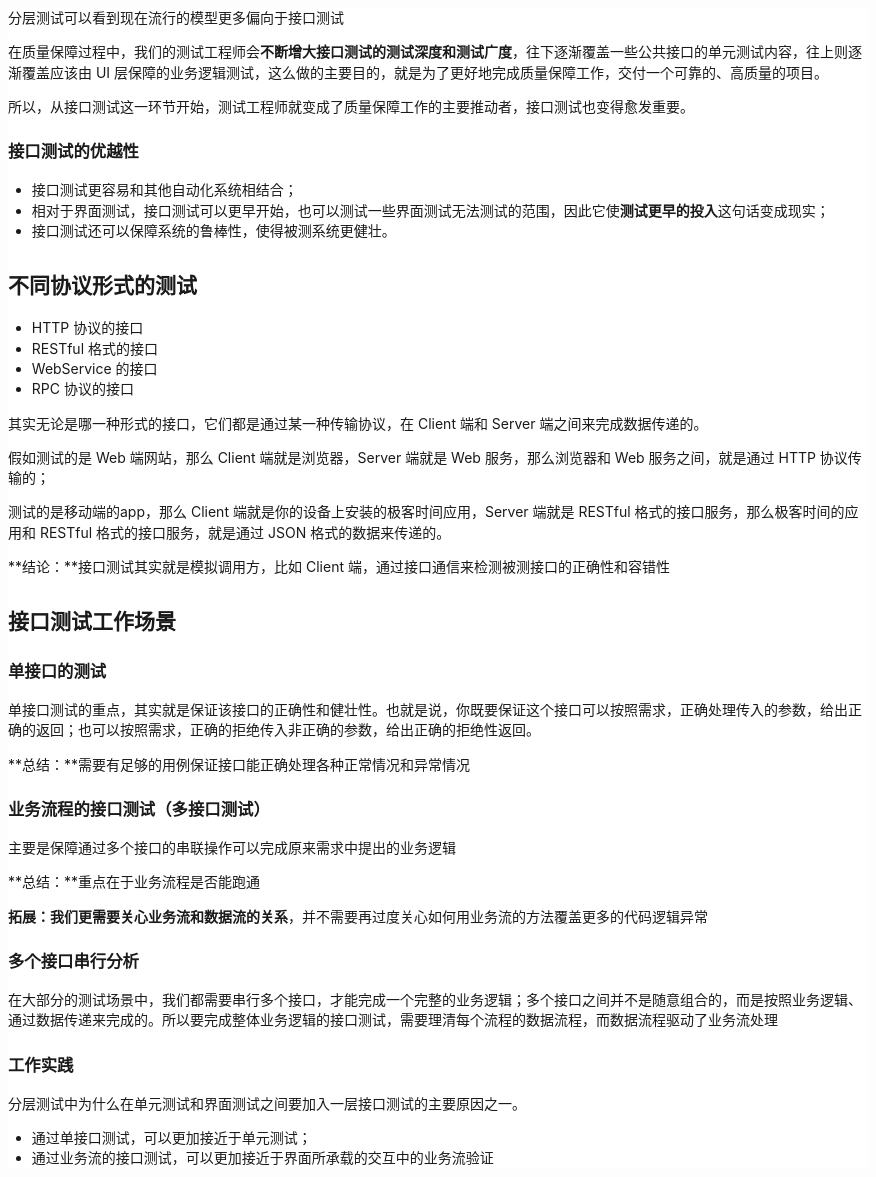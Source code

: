 
分层测试可以看到现在流行的模型更多偏向于接口测试

在质量保障过程中，我们的测试工程师会**不断增大接口测试的测试深度和测试广度**，往下逐渐覆盖一些公共接口的单元测试内容，往上则逐渐覆盖应该由 UI 层保障的业务逻辑测试，这么做的主要目的，就是为了更好地完成质量保障工作，交付一个可靠的、高质量的项目。

所以，从接口测试这一环节开始，测试工程师就变成了质量保障工作的主要推动者，接口测试也变得愈发重要。

### 接口测试的优越性

*   接口测试更容易和其他自动化系统相结合；
*   相对于界面测试，接口测试可以更早开始，也可以测试一些界面测试无法测试的范围，因此它使**测试更早的投入**这句话变成现实；
*   接口测试还可以保障系统的鲁棒性，使得被测系统更健壮。

不同协议形式的测试
---------

*   HTTP 协议的接口
*   RESTful 格式的接口
*   WebService 的接口
*   RPC 协议的接口

其实无论是哪一种形式的接口，它们都是通过某一种传输协议，在 Client 端和 Server 端之间来完成数据传递的。

假如测试的是 Web 端网站，那么 Client 端就是浏览器，Server 端就是 Web 服务，那么浏览器和 Web 服务之间，就是通过 HTTP 协议传输的；

测试的是移动端的app，那么 Client 端就是你的设备上安装的极客时间应用，Server 端就是 RESTful 格式的接口服务，那么极客时间的应用和 RESTful 格式的接口服务，就是通过 JSON 格式的数据来传递的。

**结论：**接口测试其实就是模拟调用方，比如 Client 端，通过接口通信来检测被测接口的正确性和容错性

接口测试工作场景
--------

### 单接口的测试

单接口测试的重点，其实就是保证该接口的正确性和健壮性。也就是说，你既要保证这个接口可以按照需求，正确处理传入的参数，给出正确的返回；也可以按照需求，正确的拒绝传入非正确的参数，给出正确的拒绝性返回。

**总结：**需要有足够的用例保证接口能正确处理各种正常情况和异常情况

### 业务流程的接口测试（多接口测试）

主要是保障通过多个接口的串联操作可以完成原来需求中提出的业务逻辑

**总结：**重点在于业务流程是否能跑通

**拓展：**我们更需要关心**业务流和数据流的关系**，并不需要再过度关心如何用业务流的方法覆盖更多的代码逻辑异常

### 多个接口串行分析

在大部分的测试场景中，我们都需要串行多个接口，才能完成一个完整的业务逻辑；多个接口之间并不是随意组合的，而是按照业务逻辑、通过数据传递来完成的。所以要完成整体业务逻辑的接口测试，需要理清每个流程的数据流程，而数据流程驱动了业务流处理

### 工作实践

分层测试中为什么在单元测试和界面测试之间要加入一层接口测试的主要原因之一。

*   通过单接口测试，可以更加接近于单元测试；
*   通过业务流的接口测试，可以更加接近于界面所承载的交互中的业务流验证
